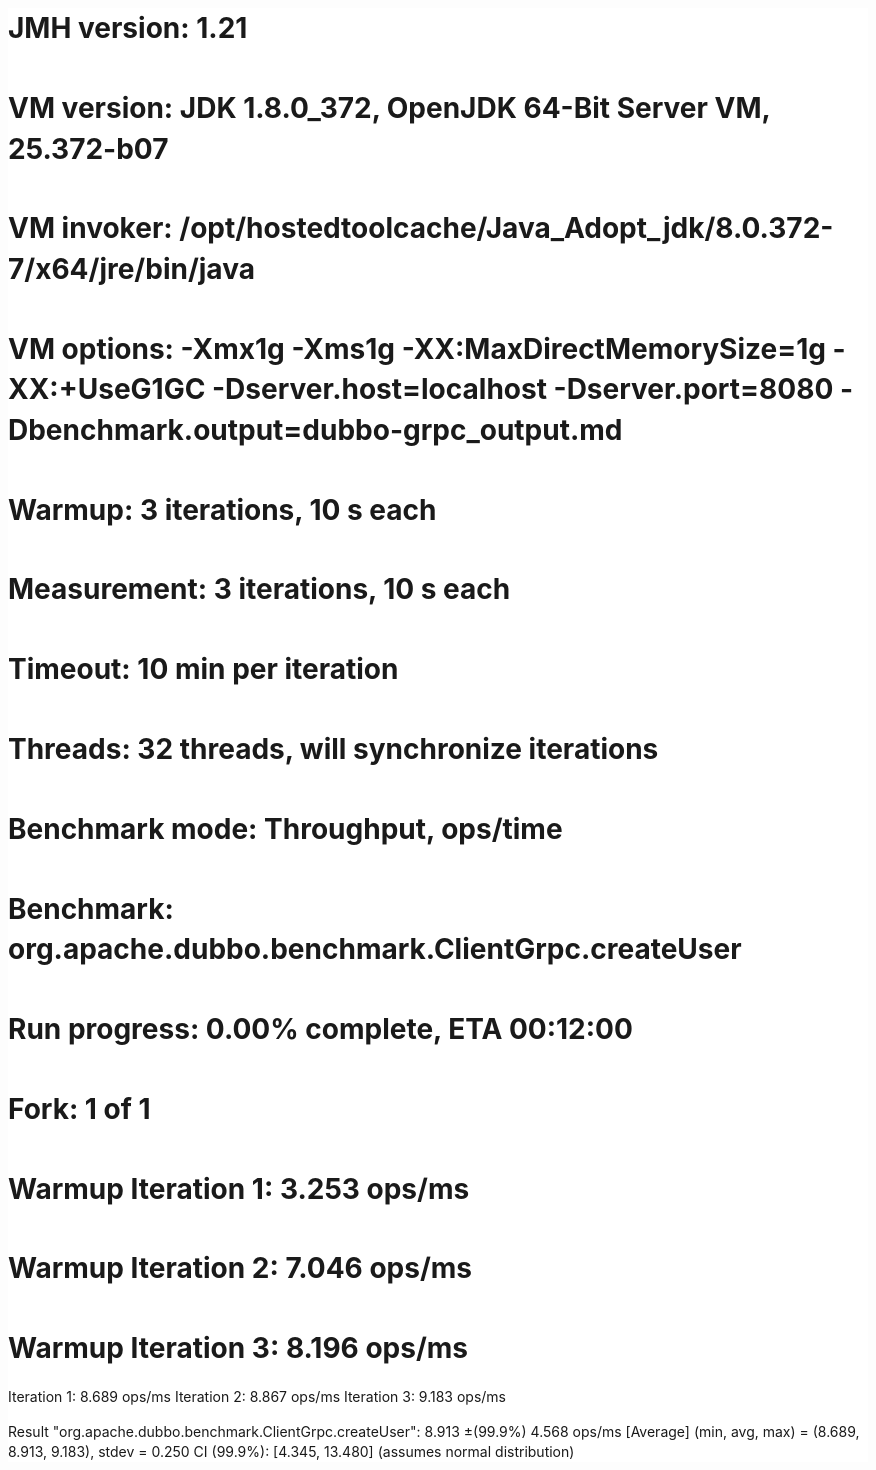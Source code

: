 # JMH version: 1.21
# VM version: JDK 1.8.0_372, OpenJDK 64-Bit Server VM, 25.372-b07
# VM invoker: /opt/hostedtoolcache/Java_Adopt_jdk/8.0.372-7/x64/jre/bin/java
# VM options: -Xmx1g -Xms1g -XX:MaxDirectMemorySize=1g -XX:+UseG1GC -Dserver.host=localhost -Dserver.port=8080 -Dbenchmark.output=dubbo-grpc_output.md
# Warmup: 3 iterations, 10 s each
# Measurement: 3 iterations, 10 s each
# Timeout: 10 min per iteration
# Threads: 32 threads, will synchronize iterations
# Benchmark mode: Throughput, ops/time
# Benchmark: org.apache.dubbo.benchmark.ClientGrpc.createUser

# Run progress: 0.00% complete, ETA 00:12:00
# Fork: 1 of 1
# Warmup Iteration   1: 3.253 ops/ms
# Warmup Iteration   2: 7.046 ops/ms
# Warmup Iteration   3: 8.196 ops/ms
Iteration   1: 8.689 ops/ms
Iteration   2: 8.867 ops/ms
Iteration   3: 9.183 ops/ms


Result "org.apache.dubbo.benchmark.ClientGrpc.createUser":
  8.913 ±(99.9%) 4.568 ops/ms [Average]
  (min, avg, max) = (8.689, 8.913, 9.183), stdev = 0.250
  CI (99.9%): [4.345, 13.480] (assumes normal distribution)
